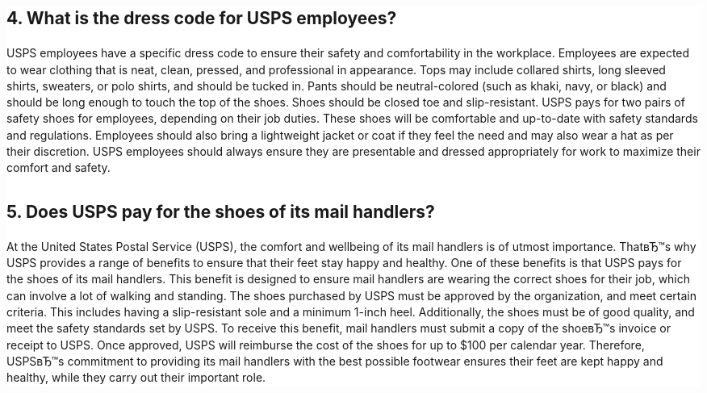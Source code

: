 ## 4. What is the dress code for USPS employees?

USPS employees have a specific dress code to ensure their safety and comfortability in the workplace. Employees are expected to wear clothing that is neat, clean, pressed, and professional in appearance. Tops may include collared shirts, long sleeved shirts, sweaters, or polo shirts, and should be tucked in. Pants should be neutral-colored (such as khaki, navy, or black) and should be long enough to touch the top of the shoes. Shoes should be closed toe and slip-resistant. USPS pays for two pairs of safety shoes for employees, depending on their job duties. These shoes will be comfortable and up-to-date with safety standards and regulations. Employees should also bring a lightweight jacket or coat if they feel the need and may also wear a hat as per their discretion. USPS employees should always ensure they are presentable and dressed appropriately for work to maximize their comfort and safety.

## 5. Does USPS pay for the shoes of its mail handlers?

At the United States Postal Service (USPS), the comfort and wellbeing of its mail handlers is of utmost importance. ThatвЂ™s why USPS provides a range of benefits to ensure that their feet stay happy and healthy. One of these benefits is that USPS pays for the shoes of its mail handlers. This benefit is designed to ensure mail handlers are wearing the correct shoes for their job, which can involve a lot of walking and standing. The shoes purchased by USPS must be approved by the organization, and meet certain criteria. This includes having a slip-resistant sole and a minimum 1-inch heel. Additionally, the shoes must be of good quality, and meet the safety standards set by USPS. To receive this benefit, mail handlers must submit a copy of the shoeвЂ™s invoice or receipt to USPS. Once approved, USPS will reimburse the cost of the shoes for up to $100 per calendar year. Therefore, USPSвЂ™s commitment to providing its mail handlers with the best possible footwear ensures their feet are kept happy and healthy, while they carry out their important role.

